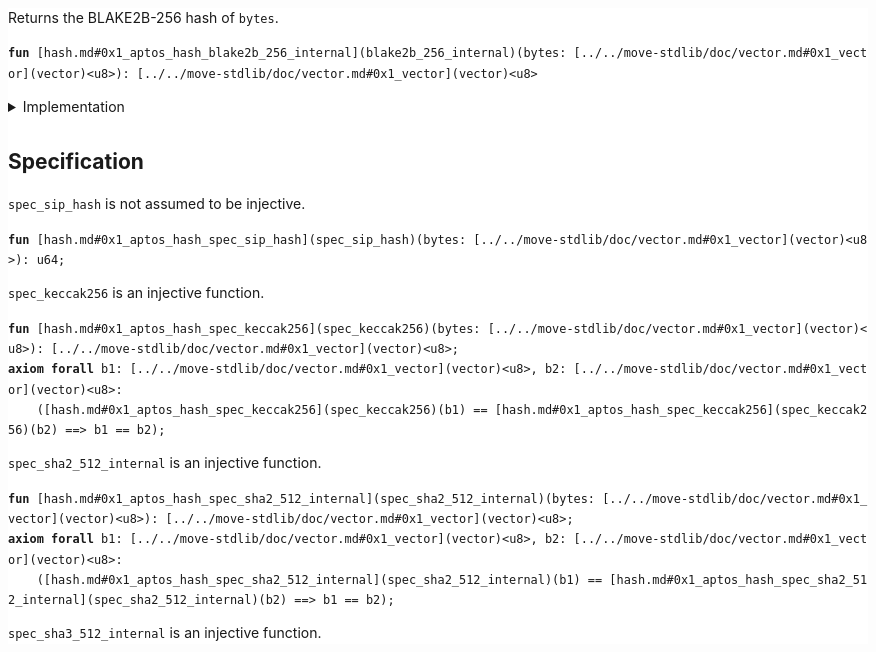 Returns the BLAKE2B-256 hash of <code>bytes</code>.


<pre><code><b>fun</b> [hash.md#0x1_aptos_hash_blake2b_256_internal](blake2b_256_internal)(bytes: [../../move-stdlib/doc/vector.md#0x1_vector](vector)&lt;u8&gt;): [../../move-stdlib/doc/vector.md#0x1_vector](vector)&lt;u8&gt;
</code></pre>



<details><summary>Implementation</summary></details>

<a id="@Specification_1"></a>

## Specification


<code>spec_sip_hash</code> is not assumed to be injective.


<a id="0x1_aptos_hash_spec_sip_hash"></a>


<pre><code><b>fun</b> [hash.md#0x1_aptos_hash_spec_sip_hash](spec_sip_hash)(bytes: [../../move-stdlib/doc/vector.md#0x1_vector](vector)&lt;u8&gt;): u64;
</code></pre>


<code>spec_keccak256</code> is an injective function.


<a id="0x1_aptos_hash_spec_keccak256"></a>


<pre><code><b>fun</b> [hash.md#0x1_aptos_hash_spec_keccak256](spec_keccak256)(bytes: [../../move-stdlib/doc/vector.md#0x1_vector](vector)&lt;u8&gt;): [../../move-stdlib/doc/vector.md#0x1_vector](vector)&lt;u8&gt;;
<b>axiom</b> <b>forall</b> b1: [../../move-stdlib/doc/vector.md#0x1_vector](vector)&lt;u8&gt;, b2: [../../move-stdlib/doc/vector.md#0x1_vector](vector)&lt;u8&gt;:
    ([hash.md#0x1_aptos_hash_spec_keccak256](spec_keccak256)(b1) == [hash.md#0x1_aptos_hash_spec_keccak256](spec_keccak256)(b2) ==&gt; b1 == b2);
</code></pre>


<code>spec_sha2_512_internal</code> is an injective function.


<a id="0x1_aptos_hash_spec_sha2_512_internal"></a>


<pre><code><b>fun</b> [hash.md#0x1_aptos_hash_spec_sha2_512_internal](spec_sha2_512_internal)(bytes: [../../move-stdlib/doc/vector.md#0x1_vector](vector)&lt;u8&gt;): [../../move-stdlib/doc/vector.md#0x1_vector](vector)&lt;u8&gt;;
<b>axiom</b> <b>forall</b> b1: [../../move-stdlib/doc/vector.md#0x1_vector](vector)&lt;u8&gt;, b2: [../../move-stdlib/doc/vector.md#0x1_vector](vector)&lt;u8&gt;:
    ([hash.md#0x1_aptos_hash_spec_sha2_512_internal](spec_sha2_512_internal)(b1) == [hash.md#0x1_aptos_hash_spec_sha2_512_internal](spec_sha2_512_internal)(b2) ==&gt; b1 == b2);
</code></pre>


<code>spec_sha3_512_internal</code> is an injective function.

